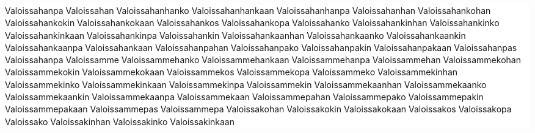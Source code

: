 Valoissahanpa
Valoissahan
Valoissahanhanko
Valoissahanhankaan
Valoissahanhanpa
Valoissahanhan
Valoissahankohan
Valoissahankokin
Valoissahankokaan
Valoissahankos
Valoissahankopa
Valoissahanko
Valoissahankinhan
Valoissahankinko
Valoissahankinkaan
Valoissahankinpa
Valoissahankin
Valoissahankaanhan
Valoissahankaanko
Valoissahankaankin
Valoissahankaanpa
Valoissahankaan
Valoissahanpahan
Valoissahanpako
Valoissahanpakin
Valoissahanpakaan
Valoissahanpas
Valoissahanpa
Valoissamme
Valoissammehanko
Valoissammehankaan
Valoissammehanpa
Valoissammehan
Valoissammekohan
Valoissammekokin
Valoissammekokaan
Valoissammekos
Valoissammekopa
Valoissammeko
Valoissammekinhan
Valoissammekinko
Valoissammekinkaan
Valoissammekinpa
Valoissammekin
Valoissammekaanhan
Valoissammekaanko
Valoissammekaankin
Valoissammekaanpa
Valoissammekaan
Valoissammepahan
Valoissammepako
Valoissammepakin
Valoissammepakaan
Valoissammepas
Valoissammepa
Valoissakohan
Valoissakokin
Valoissakokaan
Valoissakos
Valoissakopa
Valoissako
Valoissakinhan
Valoissakinko
Valoissakinkaan